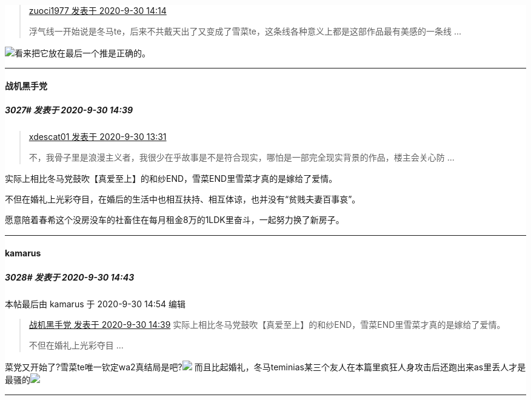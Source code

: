 

<blockquote><a href="httphttps://bbs.saraba1st.com/2b/forum.php?mod=redirect&amp;goto=findpost&amp;pid=48908243&amp;ptid=1952961" target="_blank">zuoci1977 发表于 2020-9-30 14:14</a>

浮气线一开始说是冬马te，后来不共戴天出了又变成了雪菜te，这条线各种意义上都是这部作品最有美感的一条线 ...</blockquote>
<img src="https://static.saraba1st.com/image/smiley/face2017/066.png" referrerpolicy="no-referrer">看来把它放在最后一个推是正确的。







*****

####  战机黑手党  
##### 3027#       发表于 2020-9-30 14:39



<blockquote><a href="httphttps://bbs.saraba1st.com/2b/forum.php?mod=redirect&amp;goto=findpost&amp;pid=48907711&amp;ptid=1952961" target="_blank">xdescat01 发表于 2020-9-30 13:31</a>

不，我骨子里是浪漫主义者，我很少在乎故事是不是符合现实，哪怕是一部完全现实背景的作品，楼主会关心防 ...</blockquote>
实际上相比冬马党鼓吹【真爱至上】的和纱END，雪菜END里雪菜才真的是嫁给了爱情。


不但在婚礼上光彩夺目，在婚后的生活中也相互扶持、相互体谅，也并没有“贫贱夫妻百事哀”。



愿意陪着春希这个没房没车的社畜住在每月租金8万的1LDK里奋斗，一起努力换了新房子。









*****

####  kamarus  
##### 3028#       发表于 2020-9-30 14:43



 本帖最后由 kamarus 于 2020-9-30 14:54 编辑 
<blockquote><a href="httphttps://bbs.saraba1st.com/2b/forum.php?mod=redirect&amp;goto=findpost&amp;pid=48908483&amp;ptid=1952961" target="_blank">战机黑手党 发表于 2020-9-30 14:39</a>
实际上相比冬马党鼓吹【真爱至上】的和纱END，雪菜END里雪菜才真的是嫁给了爱情。


不但在婚礼上光彩夺目 ...</blockquote>
菜党又开始了?雪菜te唯一钦定wa2真结局是吧?<img src="https://static.saraba1st.com/image/smiley/face2017/049.png" referrerpolicy="no-referrer">
而且比起婚礼，冬马teminias某三个友人在本篇里疯狂人身攻击后还跑出来as里丢人才是最骚的<img src="https://static.saraba1st.com/image/smiley/face2017/065.png" referrerpolicy="no-referrer">







*****
